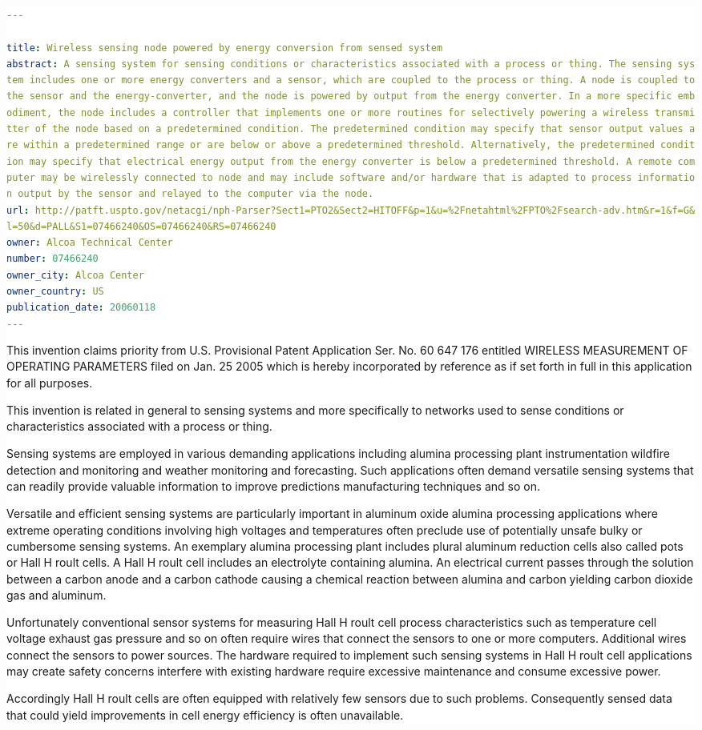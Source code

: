 ```yaml
---

title: Wireless sensing node powered by energy conversion from sensed system
abstract: A sensing system for sensing conditions or characteristics associated with a process or thing. The sensing system includes one or more energy converters and a sensor, which are coupled to the process or thing. A node is coupled to the sensor and the energy-converter, and the node is powered by output from the energy converter. In a more specific embodiment, the node includes a controller that implements one or more routines for selectively powering a wireless transmitter of the node based on a predetermined condition. The predetermined condition may specify that sensor output values are within a predetermined range or are below or above a predetermined threshold. Alternatively, the predetermined condition may specify that electrical energy output from the energy converter is below a predetermined threshold. A remote computer may be wirelessly connected to node and may include software and/or hardware that is adapted to process information output by the sensor and relayed to the computer via the node.
url: http://patft.uspto.gov/netacgi/nph-Parser?Sect1=PTO2&Sect2=HITOFF&p=1&u=%2Fnetahtml%2FPTO%2Fsearch-adv.htm&r=1&f=G&l=50&d=PALL&S1=07466240&OS=07466240&RS=07466240
owner: Alcoa Technical Center
number: 07466240
owner_city: Alcoa Center
owner_country: US
publication_date: 20060118
---
```

This invention claims priority from U.S. Provisional Patent Application Ser. No. 60 647 176 entitled WIRELESS MEASUREMENT OF OPERATING PARAMETERS filed on Jan. 25 2005 which is hereby incorporated by reference as if set forth in full in this application for all purposes.

This invention is related in general to sensing systems and more specifically to networks used to sense conditions or characteristics associated with a process or thing.

Sensing systems are employed in various demanding applications including alumina processing plant instrumentation wildfire detection and monitoring and weather monitoring and forecasting. Such applications often demand versatile sensing systems that can readily provide valuable information to improve predictions manufacturing techniques and so on.

Versatile and efficient sensing systems are particularly important in aluminum oxide alumina processing applications where extreme operating conditions involving high voltages and temperatures often preclude use of potentially unsafe bulky or cumbersome sensing systems. An exemplary alumina processing plant includes plural aluminum reduction cells also called pots or Hall H roult cells. A Hall H roult cell includes an electrolyte containing alumina. An electrical current passes through the solution between a carbon anode and a carbon cathode causing a chemical reaction between alumina and carbon yielding carbon dioxide gas and aluminum.

Unfortunately conventional sensor systems for measuring Hall H roult cell process characteristics such as temperature cell voltage exhaust gas pressure and so on often require wires that connect the sensors to one or more computers. Additional wires connect the sensors to power sources. The hardware required to implement such sensing systems in Hall H roult cell applications may create safety concerns interfere with existing hardware require excessive maintenance and consume excessive power.

Accordingly Hall H roult cells are often equipped with relatively few sensors due to such problems. Consequently sensed data that could yield improvements in cell energy efficiency is often unavailable.
